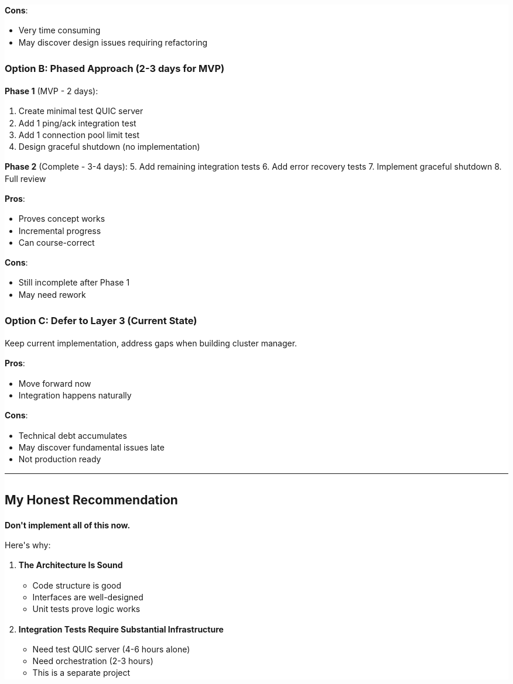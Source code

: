 **Cons**:
- Very time consuming
- May discover design issues requiring refactoring

### Option B: Phased Approach (2-3 days for MVP)
**Phase 1** (MVP - 2 days):
1. Create minimal test QUIC server
2. Add 1 ping/ack integration test
3. Add 1 connection pool limit test
4. Design graceful shutdown (no implementation)

**Phase 2** (Complete - 3-4 days):
5. Add remaining integration tests
6. Add error recovery tests
7. Implement graceful shutdown
8. Full review

**Pros**:
- Proves concept works
- Incremental progress
- Can course-correct

**Cons**:
- Still incomplete after Phase 1
- May need rework

### Option C: Defer to Layer 3 (Current State)
Keep current implementation, address gaps when building cluster manager.

**Pros**:
- Move forward now
- Integration happens naturally

**Cons**:
- Technical debt accumulates
- May discover fundamental issues late
- Not production ready

---

## My Honest Recommendation

**Don't implement all of this now.**

Here's why:

1. **The Architecture Is Sound**
   - Code structure is good
   - Interfaces are well-designed
   - Unit tests prove logic works

2. **Integration Tests Require Substantial Infrastructure**
   - Need test QUIC server (4-6 hours alone)
   - Need orchestration (2-3 hours)
   - This is a separate project
